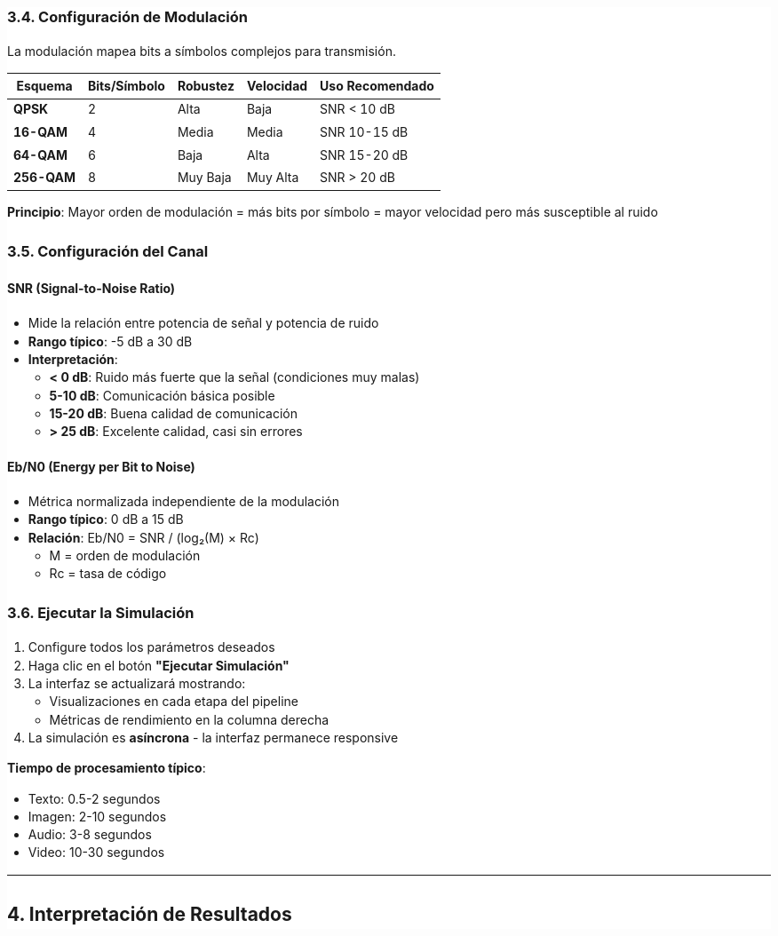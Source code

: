 ### 3.4. Configuración de Modulación

La modulación mapea bits a símbolos complejos para transmisión.

| Esquema | Bits/Símbolo | Robustez | Velocidad | Uso Recomendado |
|---------|--------------|----------|-----------|-----------------|
| **QPSK** | 2 | Alta | Baja | SNR < 10 dB |
| **16-QAM** | 4 | Media | Media | SNR 10-15 dB |
| **64-QAM** | 6 | Baja | Alta | SNR 15-20 dB |
| **256-QAM** | 8 | Muy Baja | Muy Alta | SNR > 20 dB |

**Principio**: Mayor orden de modulación = más bits por símbolo = mayor velocidad pero más susceptible al ruido

### 3.5. Configuración del Canal

#### **SNR (Signal-to-Noise Ratio)**
- Mide la relación entre potencia de señal y potencia de ruido
- **Rango típico**: -5 dB a 30 dB
- **Interpretación**:
  - **< 0 dB**: Ruido más fuerte que la señal (condiciones muy malas)
  - **5-10 dB**: Comunicación básica posible
  - **15-20 dB**: Buena calidad de comunicación
  - **> 25 dB**: Excelente calidad, casi sin errores

#### **Eb/N0 (Energy per Bit to Noise)**
- Métrica normalizada independiente de la modulación
- **Rango típico**: 0 dB a 15 dB
- **Relación**: Eb/N0 = SNR / (log₂(M) × Rc)
  - M = orden de modulación
  - Rc = tasa de código

### 3.6. Ejecutar la Simulación

1. Configure todos los parámetros deseados
2. Haga clic en el botón **"Ejecutar Simulación"**
3. La interfaz se actualizará mostrando:
   - Visualizaciones en cada etapa del pipeline
   - Métricas de rendimiento en la columna derecha
4. La simulación es **asíncrona** - la interfaz permanece responsive

**Tiempo de procesamiento típico**:
- Texto: 0.5-2 segundos
- Imagen: 2-10 segundos
- Audio: 3-8 segundos
- Video: 10-30 segundos

---

## 4. Interpretación de Resultados
